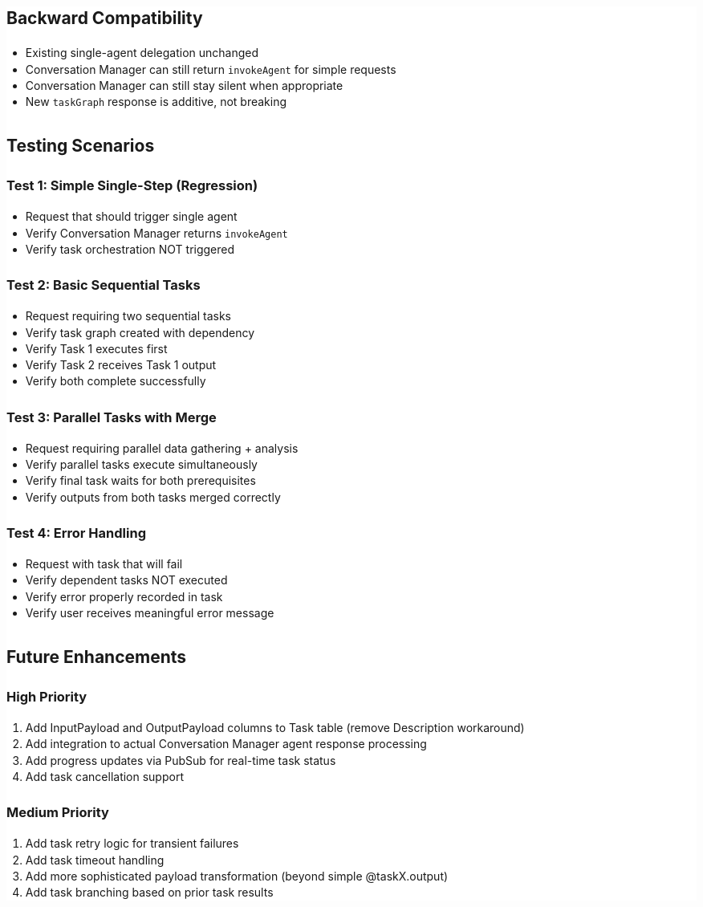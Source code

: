 ```json
```

## Backward Compatibility
- Existing single-agent delegation unchanged
- Conversation Manager can still return `invokeAgent` for simple requests
- Conversation Manager can still stay silent when appropriate
- New `taskGraph` response is additive, not breaking

## Testing Scenarios

### Test 1: Simple Single-Step (Regression)
- Request that should trigger single agent
- Verify Conversation Manager returns `invokeAgent`
- Verify task orchestration NOT triggered

### Test 2: Basic Sequential Tasks
- Request requiring two sequential tasks
- Verify task graph created with dependency
- Verify Task 1 executes first
- Verify Task 2 receives Task 1 output
- Verify both complete successfully

### Test 3: Parallel Tasks with Merge
- Request requiring parallel data gathering + analysis
- Verify parallel tasks execute simultaneously
- Verify final task waits for both prerequisites
- Verify outputs from both tasks merged correctly

### Test 4: Error Handling
- Request with task that will fail
- Verify dependent tasks NOT executed
- Verify error properly recorded in task
- Verify user receives meaningful error message

## Future Enhancements

### High Priority
1. Add InputPayload and OutputPayload columns to Task table (remove Description workaround)
2. Add integration to actual Conversation Manager agent response processing
3. Add progress updates via PubSub for real-time task status
4. Add task cancellation support

### Medium Priority
1. Add task retry logic for transient failures
2. Add task timeout handling
3. Add more sophisticated payload transformation (beyond simple @taskX.output)
4. Add task branching based on prior task results

